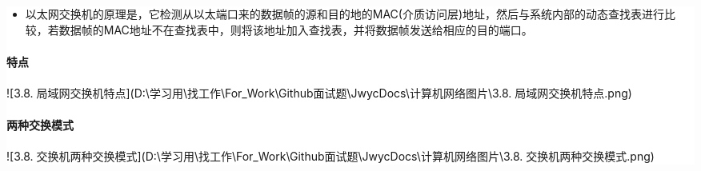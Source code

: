 - 以太网交换机的原理是，它检测从以太端口来的数据帧的源和目的地的MAC(介质访问层)地址，然后与系统内部的动态查找表进行比较，若数据帧的MAC地址不在查找表中，则将该地址加入查找表，并将数据帧发送给相应的目的端口。

#### 特点

![3.8. 局域网交换机特点](D:\学习用\找工作\For_Work\Github面试题\JwycDocs\计算机网络图片\3.8. 局域网交换机特点.png)

#### 两种交换模式

![3.8. 交换机两种交换模式](D:\学习用\找工作\For_Work\Github面试题\JwycDocs\计算机网络图片\3.8. 交换机两种交换模式.png)

